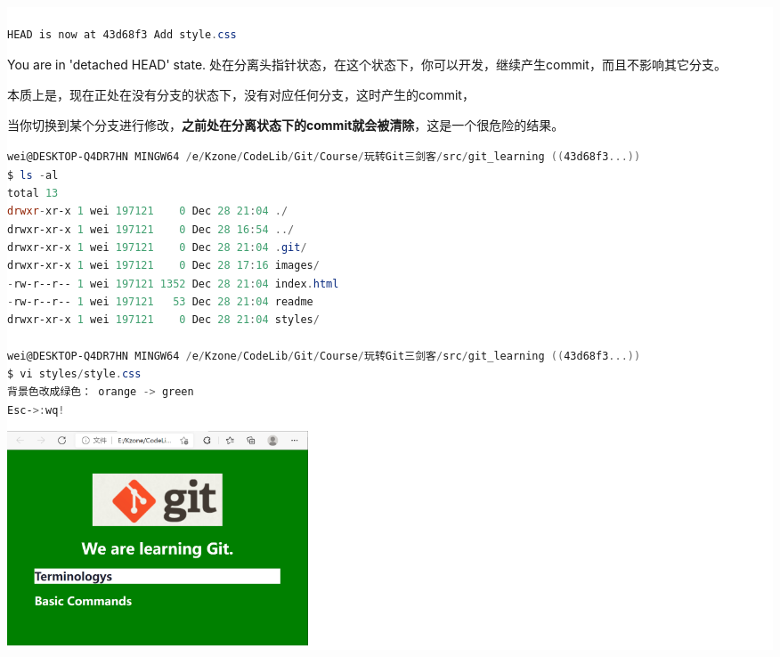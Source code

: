 ```powershell

HEAD is now at 43d68f3 Add style.css

```

You are in 'detached HEAD' state. 处在分离头指针状态，在这个状态下，你可以开发，继续产生commit，而且不影响其它分支。

本质上是，现在正处在没有分支的状态下，没有对应任何分支，这时产生的commit，

当你切换到某个分支进行修改，**之前处在分离状态下的commit就会被清除**，这是一个很危险的结果。

```powershell
wei@DESKTOP-Q4DR7HN MINGW64 /e/Kzone/CodeLib/Git/Course/玩转Git三剑客/src/git_learning ((43d68f3...))
$ ls -al
total 13
drwxr-xr-x 1 wei 197121    0 Dec 28 21:04 ./
drwxr-xr-x 1 wei 197121    0 Dec 28 16:54 ../
drwxr-xr-x 1 wei 197121    0 Dec 28 21:04 .git/
drwxr-xr-x 1 wei 197121    0 Dec 28 17:16 images/
-rw-r--r-- 1 wei 197121 1352 Dec 28 21:04 index.html
-rw-r--r-- 1 wei 197121   53 Dec 28 21:04 readme
drwxr-xr-x 1 wei 197121    0 Dec 28 21:04 styles/

wei@DESKTOP-Q4DR7HN MINGW64 /e/Kzone/CodeLib/Git/Course/玩转Git三剑客/src/git_learning ((43d68f3...))
$ vi styles/style.css
背景色改成绿色： orange -> green
Esc->:wq!


```

<img src="玩转Git三剑客/images/1640697412966.png" alt="1640697412966" style="zoom: 33%;" />
